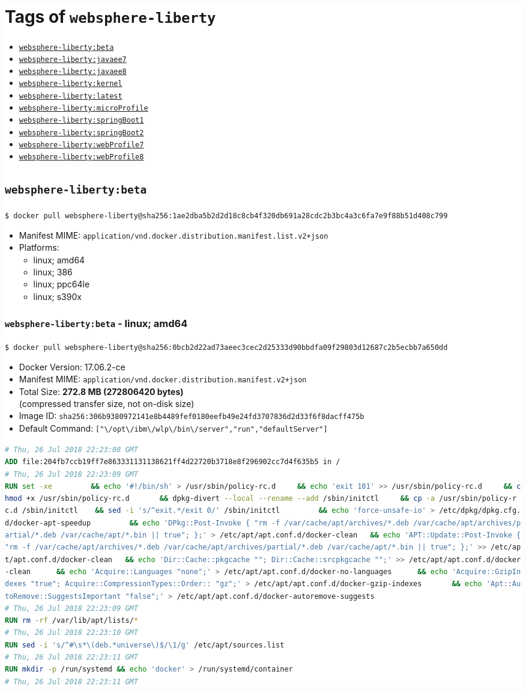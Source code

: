 

# Tags of `websphere-liberty`

-	[`websphere-liberty:beta`](#websphere-libertybeta)
-	[`websphere-liberty:javaee7`](#websphere-libertyjavaee7)
-	[`websphere-liberty:javaee8`](#websphere-libertyjavaee8)
-	[`websphere-liberty:kernel`](#websphere-libertykernel)
-	[`websphere-liberty:latest`](#websphere-libertylatest)
-	[`websphere-liberty:microProfile`](#websphere-libertymicroprofile)
-	[`websphere-liberty:springBoot1`](#websphere-libertyspringboot1)
-	[`websphere-liberty:springBoot2`](#websphere-libertyspringboot2)
-	[`websphere-liberty:webProfile7`](#websphere-libertywebprofile7)
-	[`websphere-liberty:webProfile8`](#websphere-libertywebprofile8)

## `websphere-liberty:beta`

```console
$ docker pull websphere-liberty@sha256:1ae2dba5b2d2d18c8cb4f320db691a28cdc2b3bc4a3c6fa7e9f88b51d408c799
```

-	Manifest MIME: `application/vnd.docker.distribution.manifest.list.v2+json`
-	Platforms:
	-	linux; amd64
	-	linux; 386
	-	linux; ppc64le
	-	linux; s390x

### `websphere-liberty:beta` - linux; amd64

```console
$ docker pull websphere-liberty@sha256:0bcb2d22ad73aeec3cec2d25333d90bbdfa09f29803d12687c2b5ecbb7a650dd
```

-	Docker Version: 17.06.2-ce
-	Manifest MIME: `application/vnd.docker.distribution.manifest.v2+json`
-	Total Size: **272.8 MB (272806420 bytes)**  
	(compressed transfer size, not on-disk size)
-	Image ID: `sha256:306b9380972141e8b4489fef0180eefb49e24fd3707836d2d33f6f8dacff475b`
-	Default Command: `["\/opt\/ibm\/wlp\/bin\/server","run","defaultServer"]`

```dockerfile
# Thu, 26 Jul 2018 22:23:08 GMT
ADD file:204fb7ccb19ff7e863331131138621ff4d22720b3718e8f296902cc7d4f635b5 in / 
# Thu, 26 Jul 2018 22:23:09 GMT
RUN set -xe 		&& echo '#!/bin/sh' > /usr/sbin/policy-rc.d 	&& echo 'exit 101' >> /usr/sbin/policy-rc.d 	&& chmod +x /usr/sbin/policy-rc.d 		&& dpkg-divert --local --rename --add /sbin/initctl 	&& cp -a /usr/sbin/policy-rc.d /sbin/initctl 	&& sed -i 's/^exit.*/exit 0/' /sbin/initctl 		&& echo 'force-unsafe-io' > /etc/dpkg/dpkg.cfg.d/docker-apt-speedup 		&& echo 'DPkg::Post-Invoke { "rm -f /var/cache/apt/archives/*.deb /var/cache/apt/archives/partial/*.deb /var/cache/apt/*.bin || true"; };' > /etc/apt/apt.conf.d/docker-clean 	&& echo 'APT::Update::Post-Invoke { "rm -f /var/cache/apt/archives/*.deb /var/cache/apt/archives/partial/*.deb /var/cache/apt/*.bin || true"; };' >> /etc/apt/apt.conf.d/docker-clean 	&& echo 'Dir::Cache::pkgcache ""; Dir::Cache::srcpkgcache "";' >> /etc/apt/apt.conf.d/docker-clean 		&& echo 'Acquire::Languages "none";' > /etc/apt/apt.conf.d/docker-no-languages 		&& echo 'Acquire::GzipIndexes "true"; Acquire::CompressionTypes::Order:: "gz";' > /etc/apt/apt.conf.d/docker-gzip-indexes 		&& echo 'Apt::AutoRemove::SuggestsImportant "false";' > /etc/apt/apt.conf.d/docker-autoremove-suggests
# Thu, 26 Jul 2018 22:23:09 GMT
RUN rm -rf /var/lib/apt/lists/*
# Thu, 26 Jul 2018 22:23:10 GMT
RUN sed -i 's/^#\s*\(deb.*universe\)$/\1/g' /etc/apt/sources.list
# Thu, 26 Jul 2018 22:23:11 GMT
RUN mkdir -p /run/systemd && echo 'docker' > /run/systemd/container
# Thu, 26 Jul 2018 22:23:11 GMT
```